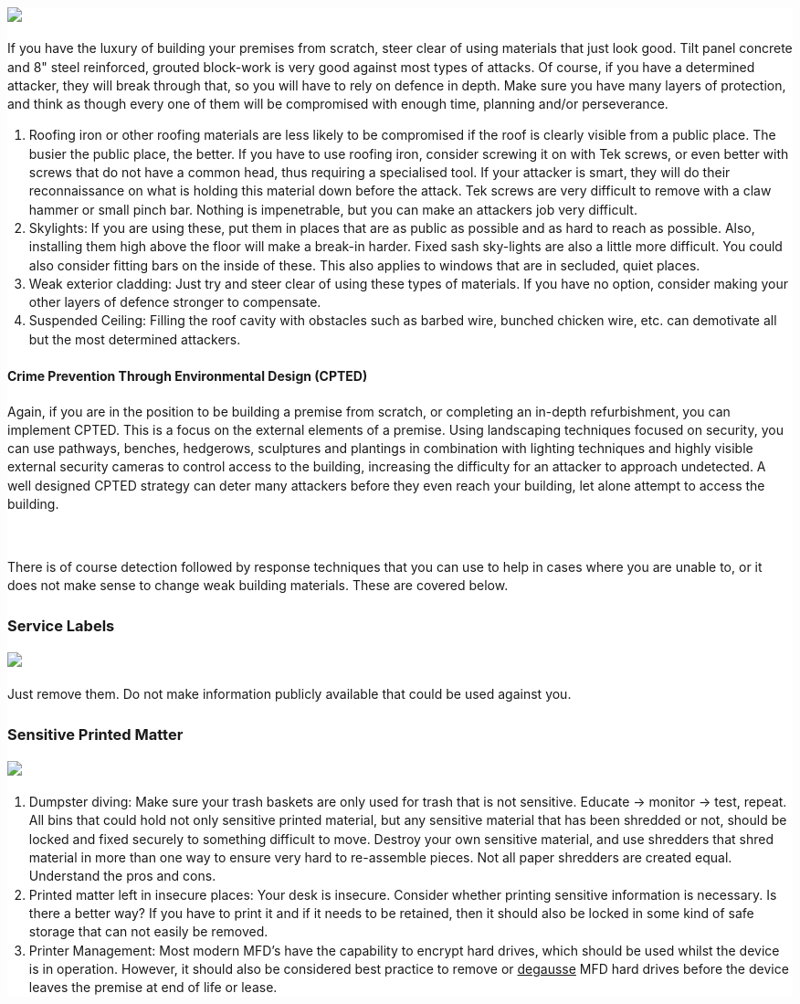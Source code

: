 ![](images/ThreatTags/PreventionAVERAGE.png)

If you have the luxury of building your premises from scratch, steer clear of using materials that just look good. Tilt panel concrete and 8" steel reinforced, grouted block-work is very good against most types of attacks. Of course, if you have a determined attacker, they will break through that, so you will have to rely on defence in depth. Make sure you have many layers of protection, and think as though every one of them will be compromised with enough time, planning and/or perseverance.

1. Roofing iron or other roofing materials are less likely to be compromised if the roof is clearly visible from a public place. The busier the public place, the better. If you have to use roofing iron, consider screwing it on with Tek screws, or even better with screws that do not have a common head, thus requiring a specialised tool. If your attacker is smart, they will do their reconnaissance on what is holding this material down before the attack. Tek screws are very difficult to remove with a claw hammer or small pinch bar. Nothing is impenetrable, but you can make an attackers job very difficult.
2. Skylights: If you are using these, put them in places that are as public as possible and as hard to reach as possible. Also, installing them high above the floor will make a break-in harder. Fixed sash sky-lights are also a little more difficult. You could also consider fitting bars on the inside of these. This also applies to windows that are in secluded, quiet places.
3. Weak exterior cladding: Just try and steer clear of using these types of materials. If you have no option, consider making your other layers of defence stronger to compensate.
4. Suspended Ceiling: Filling the roof cavity with obstacles such as barbed wire, bunched chicken wire, etc. can demotivate all but the most determined attackers.

#### Crime Prevention Through Environmental Design (CPTED)

Again, if you are in the position to be building a premise from scratch, or completing an in-depth refurbishment, you can implement CPTED. This is a focus on the external elements of a premise. Using landscaping techniques focused on security, you can use pathways, benches, hedgerows, sculptures and plantings in combination with lighting techniques and highly visible external security cameras to control access to the building, increasing the difficulty for an attacker to approach undetected. A well designed CPTED strategy can deter many attackers before they even reach your building, let alone attempt to access the building.

&nbsp;

There is of course detection followed by response techniques that you can use to help in cases where you are unable to, or it does not make sense to change weak building materials. These are covered below.

### Service Labels

![](images/ThreatTags/PreventionVERYEASY.png)

Just remove them. Do not make information publicly available that could be used against you.

### Sensitive Printed Matter

![](images/ThreatTags/PreventionAVERAGE.png)

1. Dumpster diving: Make sure your trash baskets are only used for trash that is not sensitive. Educate -> monitor -> test, repeat. All bins that could hold not only sensitive printed material, but any sensitive material that has been shredded or not, should be locked and fixed securely to something difficult to move. Destroy your own sensitive material, and use shredders that shred material in more than one way to ensure very hard to re-assemble pieces.
Not all paper shredders are created equal. Understand the pros and cons.
2. Printed matter left in insecure places: Your desk is insecure. Consider whether printing sensitive information is necessary. Is there a better way? If you have to print it and if it needs to be retained, then it should also be locked in some kind of safe storage that can not easily be removed.
3. Printer Management: Most modern MFD’s have the capability to encrypt hard drives, which should be used whilst the device is in operation. However, it should also be considered best practice to remove or [degausse](http://blog.binarymist.net/2013/03/17/erasing-data-from-your-drives/) MFD hard drives before the device leaves the premise at end of life or lease.
